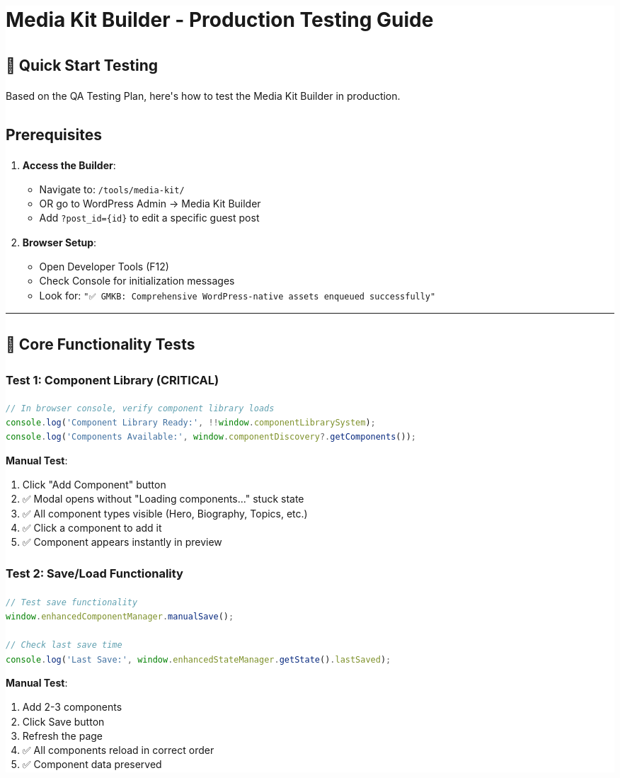 # Media Kit Builder - Production Testing Guide

## 🚀 Quick Start Testing

Based on the QA Testing Plan, here's how to test the Media Kit Builder in production.

## Prerequisites

1. **Access the Builder**:
   - Navigate to: `/tools/media-kit/` 
   - OR go to WordPress Admin → Media Kit Builder
   - Add `?post_id={id}` to edit a specific guest post

2. **Browser Setup**:
   - Open Developer Tools (F12)
   - Check Console for initialization messages
   - Look for: `"✅ GMKB: Comprehensive WordPress-native assets enqueued successfully"`

---

## 🧪 Core Functionality Tests

### Test 1: Component Library (CRITICAL)
```javascript
// In browser console, verify component library loads
console.log('Component Library Ready:', !!window.componentLibrarySystem);
console.log('Components Available:', window.componentDiscovery?.getComponents());
```

**Manual Test**:
1. Click "Add Component" button
2. ✅ Modal opens without "Loading components..." stuck state
3. ✅ All component types visible (Hero, Biography, Topics, etc.)
4. ✅ Click a component to add it
5. ✅ Component appears instantly in preview

### Test 2: Save/Load Functionality
```javascript
// Test save functionality
window.enhancedComponentManager.manualSave();

// Check last save time
console.log('Last Save:', window.enhancedStateManager.getState().lastSaved);
```

**Manual Test**:
1. Add 2-3 components
2. Click Save button
3. Refresh the page
4. ✅ All components reload in correct order
5. ✅ Component data preserved

